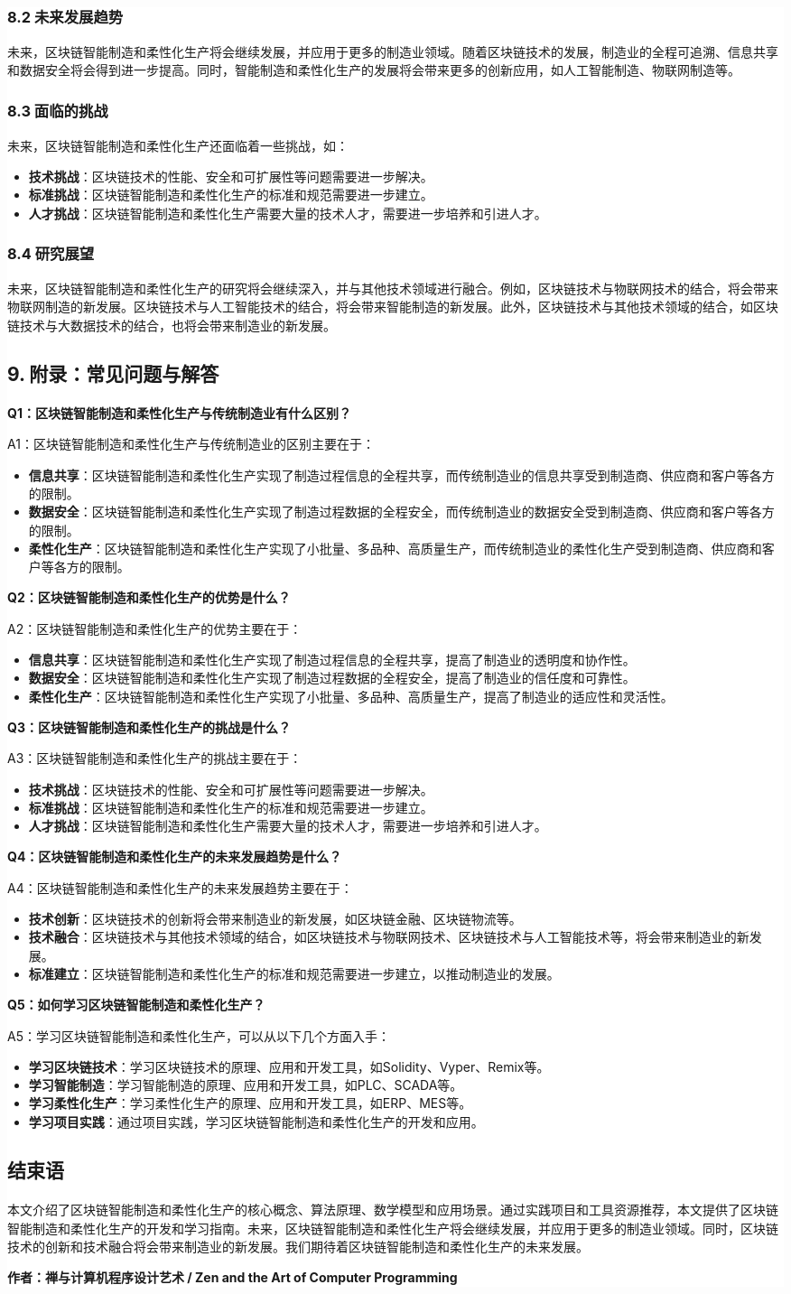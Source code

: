 ### 8.2 未来发展趋势

未来，区块链智能制造和柔性化生产将会继续发展，并应用于更多的制造业领域。随着区块链技术的发展，制造业的全程可追溯、信息共享和数据安全将会得到进一步提高。同时，智能制造和柔性化生产的发展将会带来更多的创新应用，如人工智能制造、物联网制造等。

### 8.3 面临的挑战

未来，区块链智能制造和柔性化生产还面临着一些挑战，如：

* **技术挑战**：区块链技术的性能、安全和可扩展性等问题需要进一步解决。
* **标准挑战**：区块链智能制造和柔性化生产的标准和规范需要进一步建立。
* **人才挑战**：区块链智能制造和柔性化生产需要大量的技术人才，需要进一步培养和引进人才。

### 8.4 研究展望

未来，区块链智能制造和柔性化生产的研究将会继续深入，并与其他技术领域进行融合。例如，区块链技术与物联网技术的结合，将会带来物联网制造的新发展。区块链技术与人工智能技术的结合，将会带来智能制造的新发展。此外，区块链技术与其他技术领域的结合，如区块链技术与大数据技术的结合，也将会带来制造业的新发展。

## 9. 附录：常见问题与解答

**Q1：区块链智能制造和柔性化生产与传统制造业有什么区别？**

A1：区块链智能制造和柔性化生产与传统制造业的区别主要在于：

* **信息共享**：区块链智能制造和柔性化生产实现了制造过程信息的全程共享，而传统制造业的信息共享受到制造商、供应商和客户等各方的限制。
* **数据安全**：区块链智能制造和柔性化生产实现了制造过程数据的全程安全，而传统制造业的数据安全受到制造商、供应商和客户等各方的限制。
* **柔性化生产**：区块链智能制造和柔性化生产实现了小批量、多品种、高质量生产，而传统制造业的柔性化生产受到制造商、供应商和客户等各方的限制。

**Q2：区块链智能制造和柔性化生产的优势是什么？**

A2：区块链智能制造和柔性化生产的优势主要在于：

* **信息共享**：区块链智能制造和柔性化生产实现了制造过程信息的全程共享，提高了制造业的透明度和协作性。
* **数据安全**：区块链智能制造和柔性化生产实现了制造过程数据的全程安全，提高了制造业的信任度和可靠性。
* **柔性化生产**：区块链智能制造和柔性化生产实现了小批量、多品种、高质量生产，提高了制造业的适应性和灵活性。

**Q3：区块链智能制造和柔性化生产的挑战是什么？**

A3：区块链智能制造和柔性化生产的挑战主要在于：

* **技术挑战**：区块链技术的性能、安全和可扩展性等问题需要进一步解决。
* **标准挑战**：区块链智能制造和柔性化生产的标准和规范需要进一步建立。
* **人才挑战**：区块链智能制造和柔性化生产需要大量的技术人才，需要进一步培养和引进人才。

**Q4：区块链智能制造和柔性化生产的未来发展趋势是什么？**

A4：区块链智能制造和柔性化生产的未来发展趋势主要在于：

* **技术创新**：区块链技术的创新将会带来制造业的新发展，如区块链金融、区块链物流等。
* **技术融合**：区块链技术与其他技术领域的结合，如区块链技术与物联网技术、区块链技术与人工智能技术等，将会带来制造业的新发展。
* **标准建立**：区块链智能制造和柔性化生产的标准和规范需要进一步建立，以推动制造业的发展。

**Q5：如何学习区块链智能制造和柔性化生产？**

A5：学习区块链智能制造和柔性化生产，可以从以下几个方面入手：

* **学习区块链技术**：学习区块链技术的原理、应用和开发工具，如Solidity、Vyper、Remix等。
* **学习智能制造**：学习智能制造的原理、应用和开发工具，如PLC、SCADA等。
* **学习柔性化生产**：学习柔性化生产的原理、应用和开发工具，如ERP、MES等。
* **学习项目实践**：通过项目实践，学习区块链智能制造和柔性化生产的开发和应用。

## 结束语

本文介绍了区块链智能制造和柔性化生产的核心概念、算法原理、数学模型和应用场景。通过实践项目和工具资源推荐，本文提供了区块链智能制造和柔性化生产的开发和学习指南。未来，区块链智能制造和柔性化生产将会继续发展，并应用于更多的制造业领域。同时，区块链技术的创新和技术融合将会带来制造业的新发展。我们期待着区块链智能制造和柔性化生产的未来发展。

**作者：禅与计算机程序设计艺术 / Zen and the Art of Computer Programming**

